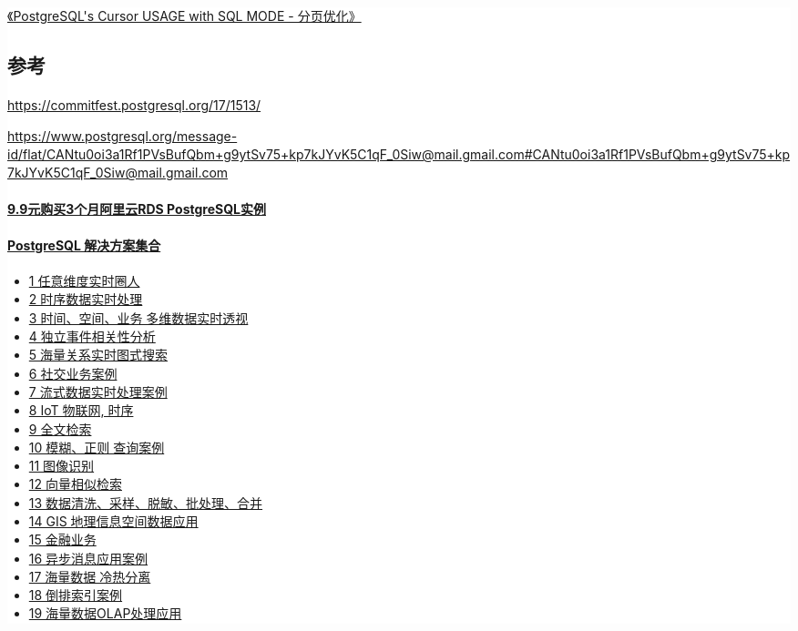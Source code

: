 [《PostgreSQL's Cursor USAGE with SQL MODE - 分页优化》](../201102/20110216_02.md)    
  
  
  
## 参考  
  
https://commitfest.postgresql.org/17/1513/  
  
https://www.postgresql.org/message-id/flat/CANtu0oi3a1Rf1PVsBufQbm+g9ytSv75+kp7kJYvK5C1qF_0Siw@mail.gmail.com#CANtu0oi3a1Rf1PVsBufQbm+g9ytSv75+kp7kJYvK5C1qF_0Siw@mail.gmail.com  
  
  
  
  
  
  
  
  
  
  
  
  
  
  
  
  
  
  
  
  
  
  
  
  
  
  
  
  
  
  
  
  
  
  
  
  
  
  
  
  
  
  
  
  
  
#### [9.9元购买3个月阿里云RDS PostgreSQL实例](https://www.aliyun.com/database/postgresqlactivity "57258f76c37864c6e6d23383d05714ea")
  
  
#### [PostgreSQL 解决方案集合](https://yq.aliyun.com/topic/118 "40cff096e9ed7122c512b35d8561d9c8")
- [1 任意维度实时圈人](https://yq.aliyun.com/topic/118 "40cff096e9ed7122c512b35d8561d9c8")
- [2 时序数据实时处理](https://yq.aliyun.com/topic/118 "40cff096e9ed7122c512b35d8561d9c8")
- [3 时间、空间、业务 多维数据实时透视](https://yq.aliyun.com/topic/118 "40cff096e9ed7122c512b35d8561d9c8")
- [4 独立事件相关性分析](https://yq.aliyun.com/topic/118 "40cff096e9ed7122c512b35d8561d9c8")
- [5 海量关系实时图式搜索](https://yq.aliyun.com/topic/118 "40cff096e9ed7122c512b35d8561d9c8")
- [6 社交业务案例](https://yq.aliyun.com/topic/118 "40cff096e9ed7122c512b35d8561d9c8")
- [7 流式数据实时处理案例](https://yq.aliyun.com/topic/118 "40cff096e9ed7122c512b35d8561d9c8")
- [8 IoT 物联网, 时序](https://yq.aliyun.com/topic/118 "40cff096e9ed7122c512b35d8561d9c8")
- [9 全文检索](https://yq.aliyun.com/topic/118 "40cff096e9ed7122c512b35d8561d9c8")
- [10 模糊、正则 查询案例](https://yq.aliyun.com/topic/118 "40cff096e9ed7122c512b35d8561d9c8")
- [11 图像识别](https://yq.aliyun.com/topic/118 "40cff096e9ed7122c512b35d8561d9c8")
- [12 向量相似检索](https://yq.aliyun.com/topic/118 "40cff096e9ed7122c512b35d8561d9c8")
- [13 数据清洗、采样、脱敏、批处理、合并](https://yq.aliyun.com/topic/118 "40cff096e9ed7122c512b35d8561d9c8")
- [14 GIS 地理信息空间数据应用](https://yq.aliyun.com/topic/118 "40cff096e9ed7122c512b35d8561d9c8")
- [15 金融业务](https://yq.aliyun.com/topic/118 "40cff096e9ed7122c512b35d8561d9c8")
- [16 异步消息应用案例](https://yq.aliyun.com/topic/118 "40cff096e9ed7122c512b35d8561d9c8")
- [17 海量数据 冷热分离](https://yq.aliyun.com/topic/118 "40cff096e9ed7122c512b35d8561d9c8")
- [18 倒排索引案例](https://yq.aliyun.com/topic/118 "40cff096e9ed7122c512b35d8561d9c8")
- [19 海量数据OLAP处理应用](https://yq.aliyun.com/topic/118 "40cff096e9ed7122c512b35d8561d9c8")
  